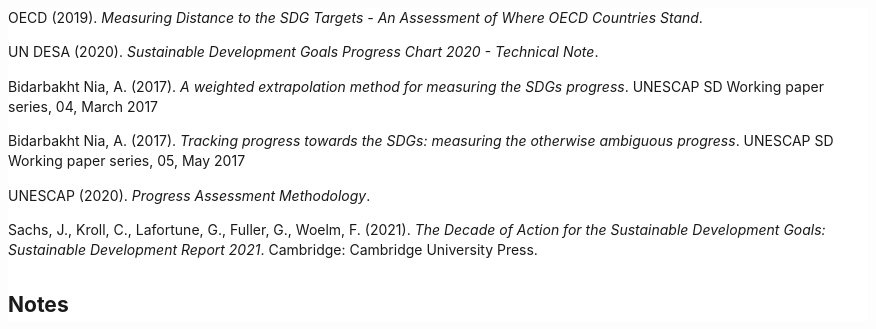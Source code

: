 OECD (2019). *Measuring Distance to the SDG Targets - An Assessment of Where OECD Countries Stand*.

UN DESA (2020). *Sustainable Development Goals Progress Chart 2020 - Technical Note*.

Bidarbakht Nia, A. (2017). *A weighted extrapolation method for measuring the SDGs progress*. UNESCAP SD Working paper series, 04, March 2017

Bidarbakht Nia, A. (2017). *Tracking progress towards the SDGs: measuring the otherwise ambiguous progress*. UNESCAP SD Working paper series, 05, May 2017

UNESCAP (2020). *Progress Assessment Methodology*.

Sachs, J., Kroll, C., Lafortune, G., Fuller, G., Woelm, F. (2021). *The Decade of Action for the Sustainable Development Goals: Sustainable Development Report 2021*. Cambridge: Cambridge University Press.

## Notes  

[^1]: Pour une description détaillée de la méthodologie, veuillez vous référer à Eurostat (2021).
[^2]: Tous les seuils sont des normes de la communauté internationale. Après évaluation, il a été constaté qu’ils sont également applicables dans le contexte canadien.
[^3]: La période de validité prévue pour la méthodologie est de 15 ans (généralement de 2015 à 2030).
[^4]: [Contactez-nous](mailto:statcan.sdg-odd.statcan@statcan.gc.ca) pour plus de détails sur différents aspects de la méthodologie, tels que le facteur d’échelle. 
